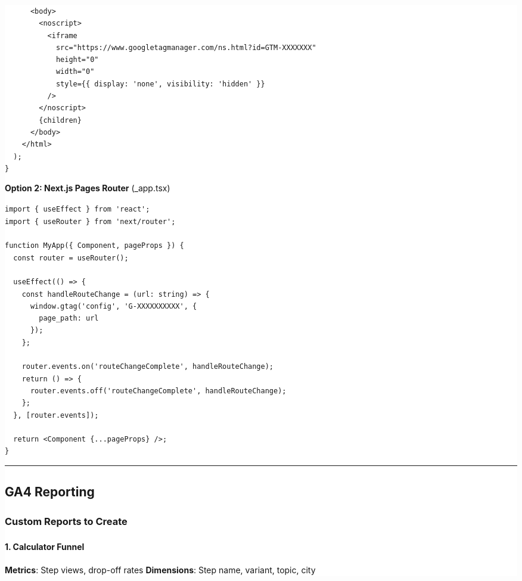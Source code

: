 ```tsx
      <body>
        <noscript>
          <iframe
            src="https://www.googletagmanager.com/ns.html?id=GTM-XXXXXXX"
            height="0"
            width="0"
            style={{ display: 'none', visibility: 'hidden' }}
          />
        </noscript>
        {children}
      </body>
    </html>
  );
}
```

**Option 2: Next.js Pages Router** (_app.tsx)
```tsx
import { useEffect } from 'react';
import { useRouter } from 'next/router';

function MyApp({ Component, pageProps }) {
  const router = useRouter();

  useEffect(() => {
    const handleRouteChange = (url: string) => {
      window.gtag('config', 'G-XXXXXXXXXX', {
        page_path: url
      });
    };

    router.events.on('routeChangeComplete', handleRouteChange);
    return () => {
      router.events.off('routeChangeComplete', handleRouteChange);
    };
  }, [router.events]);

  return <Component {...pageProps} />;
}
```

---

## GA4 Reporting

### Custom Reports to Create

#### 1. Calculator Funnel
**Metrics**: Step views, drop-off rates
**Dimensions**: Step name, variant, topic, city
